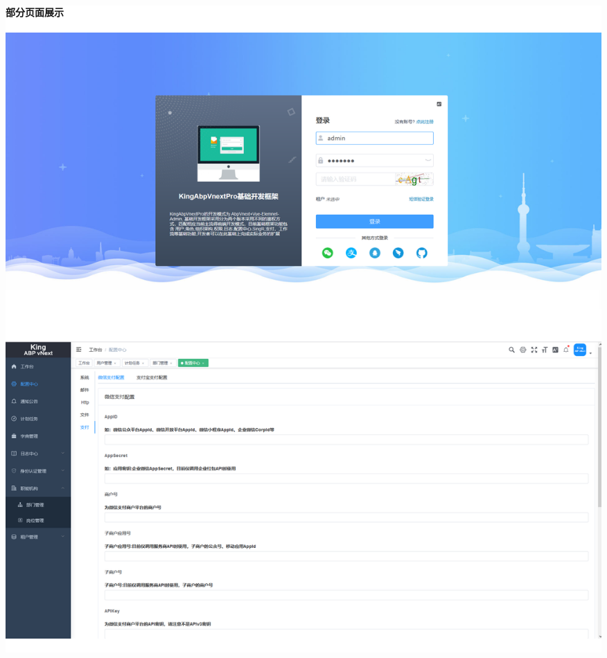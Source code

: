#### 部分页面展示
<img src="/_media/login.png"  align=center style="margin-bottom:20px" />

<img src="/_media/settting.png"  align=center style="margin-bottom:20px" />
